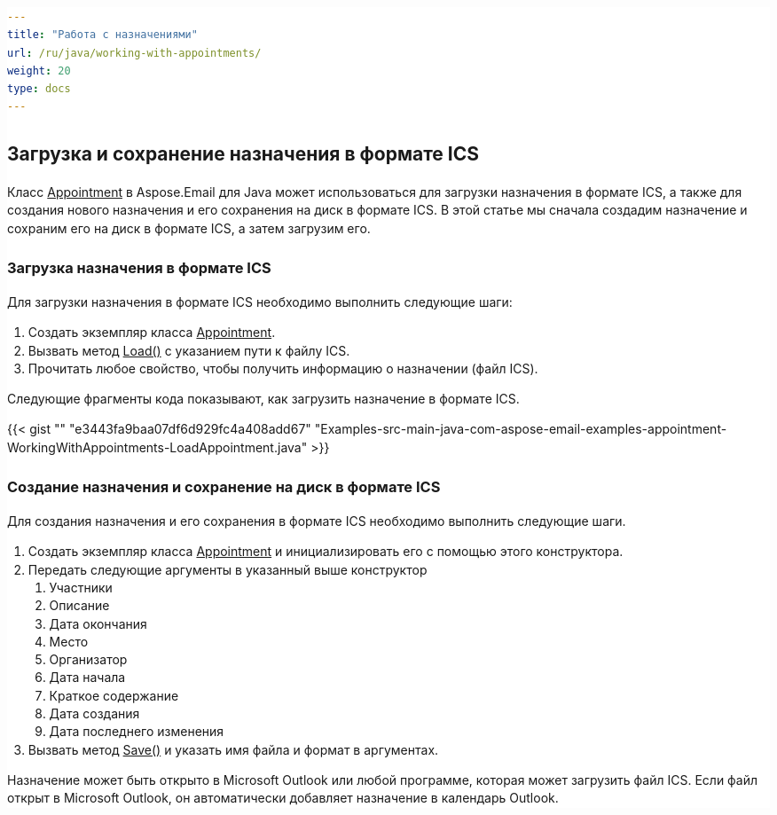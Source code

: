 ```yaml
---
title: "Работа с назначениями"
url: /ru/java/working-with-appointments/
weight: 20
type: docs
---
```


## **Загрузка и сохранение назначения в формате ICS**

Класс [Appointment](https://reference.aspose.com/email/java/com.aspose.email/appointment/) в Aspose.Email для Java может использоваться для загрузки назначения в формате ICS, а также для создания нового назначения и его сохранения на диск в формате ICS. В этой статье мы сначала создадим назначение и сохраним его на диск в формате ICS, а затем загрузим его.

### **Загрузка назначения в формате ICS**

Для загрузки назначения в формате ICS необходимо выполнить следующие шаги:

1. Создать экземпляр класса [Appointment](https://reference.aspose.com/email/java/com.aspose.email/appointment/).
1. Вызвать метод [Load()](https://reference.aspose.com/email/java/com.aspose.email/appointment/#load-java.io.InputStream-) с указанием пути к файлу ICS.
1. Прочитать любое свойство, чтобы получить информацию о назначении (файл ICS).

Следующие фрагменты кода показывают, как загрузить назначение в формате ICS.

{{< gist "" "e3443fa9baa07df6d929fc4a408add67" "Examples-src-main-java-com-aspose-email-examples-appointment-WorkingWithAppointments-LoadAppointment.java" >}}

### **Создание назначения и сохранение на диск в формате ICS**

Для создания назначения и его сохранения в формате ICS необходимо выполнить следующие шаги.

1. Создать экземпляр класса [Appointment](https://reference.aspose.com/email/java/com.aspose.email/appointment/) и инициализировать его с помощью этого конструктора.
1. Передать следующие аргументы в указанный выше конструктор
   1. Участники
   1. Описание
   1. Дата окончания
   1. Место
   1. Организатор
   1. Дата начала
   1. Краткое содержание
   1. Дата создания
   1. Дата последнего изменения
1. Вызвать метод [Save()](https://reference.aspose.com/email/java/com.aspose.email/appointment/#save-java.io.OutputStream-) и указать имя файла и формат в аргументах.

Назначение может быть открыто в Microsoft Outlook или любой программе, которая может загрузить файл ICS. Если файл открыт в Microsoft Outlook, он автоматически добавляет назначение в календарь Outlook.
